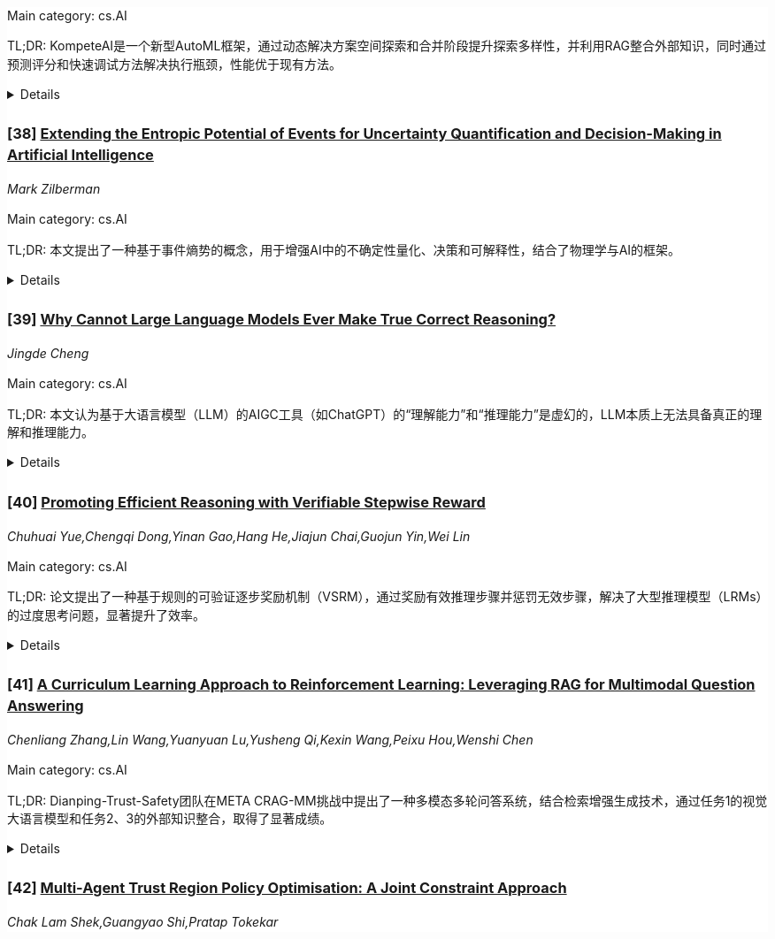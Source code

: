 Main category: cs.AI

TL;DR: KompeteAI是一个新型AutoML框架，通过动态解决方案空间探索和合并阶段提升探索多样性，并利用RAG整合外部知识，同时通过预测评分和快速调试方法解决执行瓶颈，性能优于现有方法。


<details><summary>Details</summary></details>


### [38] [Extending the Entropic Potential of Events for Uncertainty Quantification and Decision-Making in Artificial Intelligence](https://arxiv.org/abs/2508.10241)
*Mark Zilberman*

Main category: cs.AI

TL;DR: 本文提出了一种基于事件熵势的概念，用于增强AI中的不确定性量化、决策和可解释性，结合了物理学与AI的框架。


<details><summary>Details</summary></details>


### [39] [Why Cannot Large Language Models Ever Make True Correct Reasoning?](https://arxiv.org/abs/2508.10265)
*Jingde Cheng*

Main category: cs.AI

TL;DR: 本文认为基于大语言模型（LLM）的AIGC工具（如ChatGPT）的“理解能力”和“推理能力”是虚幻的，LLM本质上无法具备真正的理解和推理能力。


<details><summary>Details</summary></details>


### [40] [Promoting Efficient Reasoning with Verifiable Stepwise Reward](https://arxiv.org/abs/2508.10293)
*Chuhuai Yue,Chengqi Dong,Yinan Gao,Hang He,Jiajun Chai,Guojun Yin,Wei Lin*

Main category: cs.AI

TL;DR: 论文提出了一种基于规则的可验证逐步奖励机制（VSRM），通过奖励有效推理步骤并惩罚无效步骤，解决了大型推理模型（LRMs）的过度思考问题，显著提升了效率。


<details><summary>Details</summary></details>


### [41] [A Curriculum Learning Approach to Reinforcement Learning: Leveraging RAG for Multimodal Question Answering](https://arxiv.org/abs/2508.10337)
*Chenliang Zhang,Lin Wang,Yuanyuan Lu,Yusheng Qi,Kexin Wang,Peixu Hou,Wenshi Chen*

Main category: cs.AI

TL;DR: Dianping-Trust-Safety团队在META CRAG-MM挑战中提出了一种多模态多轮问答系统，结合检索增强生成技术，通过任务1的视觉大语言模型和任务2、3的外部知识整合，取得了显著成绩。


<details><summary>Details</summary></details>


### [42] [Multi-Agent Trust Region Policy Optimisation: A Joint Constraint Approach](https://arxiv.org/abs/2508.10340)
*Chak Lam Shek,Guangyao Shi,Pratap Tokekar*

